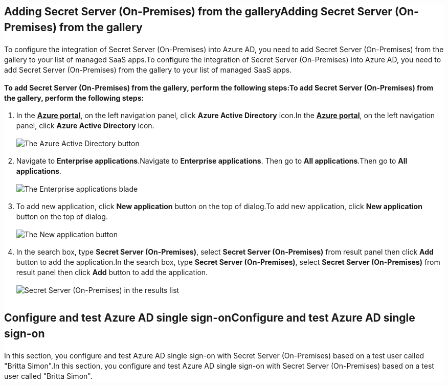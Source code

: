 ## <a name="adding-secret-server-on-premises-from-the-gallery"></a><span data-ttu-id="fe10b-123">Adding Secret Server (On-Premises) from the gallery</span><span class="sxs-lookup"><span data-stu-id="fe10b-123">Adding Secret Server (On-Premises) from the gallery</span></span>
<span data-ttu-id="fe10b-124">To configure the integration of Secret Server (On-Premises) into Azure AD, you need to add Secret Server (On-Premises) from the gallery to your list of managed SaaS apps.</span><span class="sxs-lookup"><span data-stu-id="fe10b-124">To configure the integration of Secret Server (On-Premises) into Azure AD, you need to add Secret Server (On-Premises) from the gallery to your list of managed SaaS apps.</span></span>

<span data-ttu-id="fe10b-125">**To add Secret Server (On-Premises) from the gallery, perform the following steps:**</span><span class="sxs-lookup"><span data-stu-id="fe10b-125">**To add Secret Server (On-Premises) from the gallery, perform the following steps:**</span></span>

1. <span data-ttu-id="fe10b-126">In the **[Azure portal](https://portal.azure.com)**, on the left navigation panel, click **Azure Active Directory** icon.</span><span class="sxs-lookup"><span data-stu-id="fe10b-126">In the **[Azure portal](https://portal.azure.com)**, on the left navigation panel, click **Azure Active Directory** icon.</span></span> 

    ![The Azure Active Directory button][1]

1. <span data-ttu-id="fe10b-128">Navigate to **Enterprise applications**.</span><span class="sxs-lookup"><span data-stu-id="fe10b-128">Navigate to **Enterprise applications**.</span></span> <span data-ttu-id="fe10b-129">Then go to **All applications**.</span><span class="sxs-lookup"><span data-stu-id="fe10b-129">Then go to **All applications**.</span></span>

    ![The Enterprise applications blade][2]
    
1. <span data-ttu-id="fe10b-131">To add new application, click **New application** button on the top of dialog.</span><span class="sxs-lookup"><span data-stu-id="fe10b-131">To add new application, click **New application** button on the top of dialog.</span></span>

    ![The New application button][3]

1. <span data-ttu-id="fe10b-133">In the search box, type **Secret Server (On-Premises)**, select **Secret Server (On-Premises)** from result panel then click **Add** button to add the application.</span><span class="sxs-lookup"><span data-stu-id="fe10b-133">In the search box, type **Secret Server (On-Premises)**, select **Secret Server (On-Premises)** from result panel then click **Add** button to add the application.</span></span>

    ![Secret Server (On-Premises) in the results list](./media/secretserver-on-premises-tutorial/tutorial_secretserver_addfromgallery.png)

## <a name="configure-and-test-azure-ad-single-sign-on"></a><span data-ttu-id="fe10b-135">Configure and test Azure AD single sign-on</span><span class="sxs-lookup"><span data-stu-id="fe10b-135">Configure and test Azure AD single sign-on</span></span>

<span data-ttu-id="fe10b-136">In this section, you configure and test Azure AD single sign-on with Secret Server (On-Premises) based on a test user called "Britta Simon".</span><span class="sxs-lookup"><span data-stu-id="fe10b-136">In this section, you configure and test Azure AD single sign-on with Secret Server (On-Premises) based on a test user called "Britta Simon".</span></span>


[1]: ./media/secretserver-on-premises-tutorial/tutorial_general_01.png
[2]: ./media/secretserver-on-premises-tutorial/tutorial_general_02.png
[3]: ./media/secretserver-on-premises-tutorial/tutorial_general_03.png
[4]: ./media/secretserver-on-premises-tutorial/tutorial_general_04.png
[100]: ./media/secretserver-on-premises-tutorial/tutorial_general_100.png
[200]: ./media/secretserver-on-premises-tutorial/tutorial_general_200.png
[201]: ./media/secretserver-on-premises-tutorial/tutorial_general_201.png
[202]: ./media/secretserver-on-premises-tutorial/tutorial_general_202.png
[203]: ./media/secretserver-on-premises-tutorial/tutorial_general_203.png